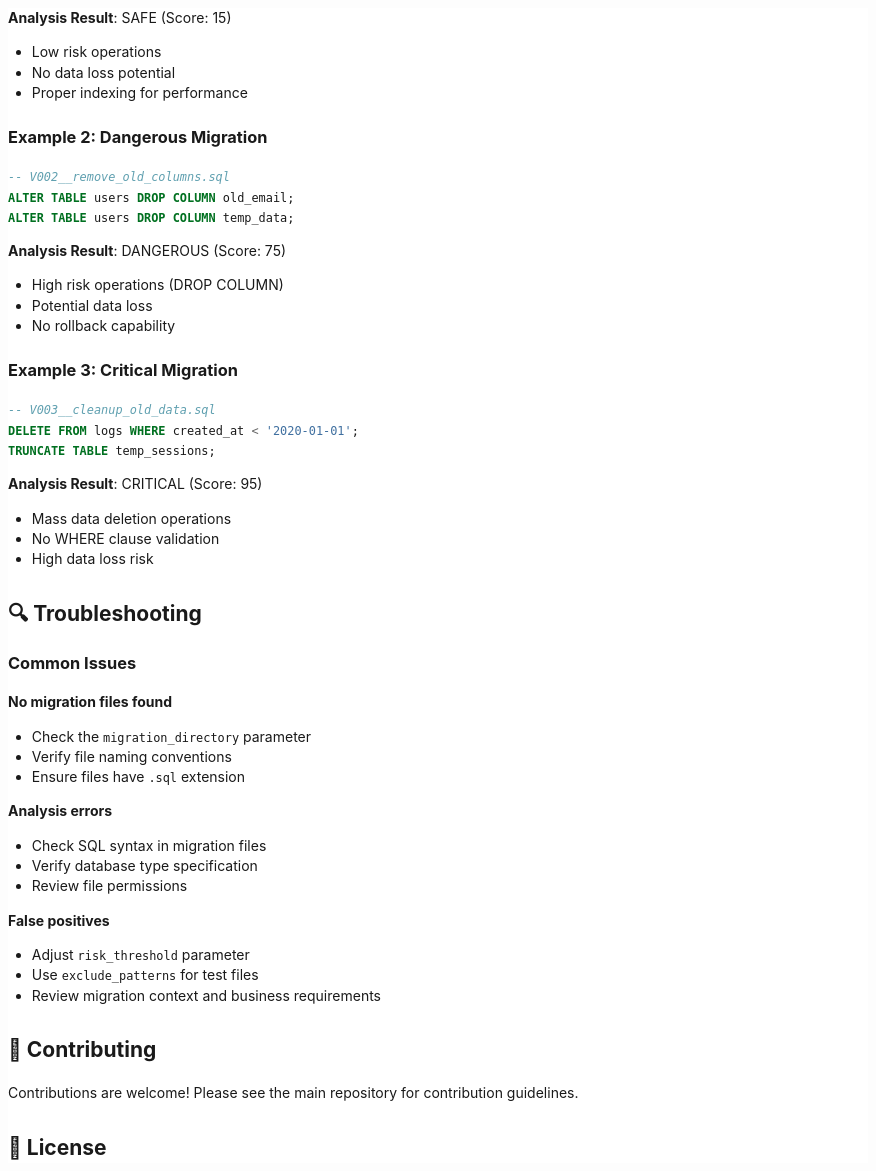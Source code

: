**Analysis Result**: SAFE (Score: 15)
- Low risk operations
- No data loss potential
- Proper indexing for performance

### Example 2: Dangerous Migration
```sql
-- V002__remove_old_columns.sql
ALTER TABLE users DROP COLUMN old_email;
ALTER TABLE users DROP COLUMN temp_data;
```

**Analysis Result**: DANGEROUS (Score: 75)
- High risk operations (DROP COLUMN)
- Potential data loss
- No rollback capability

### Example 3: Critical Migration
```sql
-- V003__cleanup_old_data.sql
DELETE FROM logs WHERE created_at < '2020-01-01';
TRUNCATE TABLE temp_sessions;
```

**Analysis Result**: CRITICAL (Score: 95)
- Mass data deletion operations
- No WHERE clause validation
- High data loss risk

## 🔍 Troubleshooting

### Common Issues

**No migration files found**
- Check the `migration_directory` parameter
- Verify file naming conventions
- Ensure files have `.sql` extension

**Analysis errors**
- Check SQL syntax in migration files
- Verify database type specification
- Review file permissions

**False positives**
- Adjust `risk_threshold` parameter
- Use `exclude_patterns` for test files
- Review migration context and business requirements

## 🤝 Contributing

Contributions are welcome! Please see the main repository for contribution guidelines.

## 📄 License
